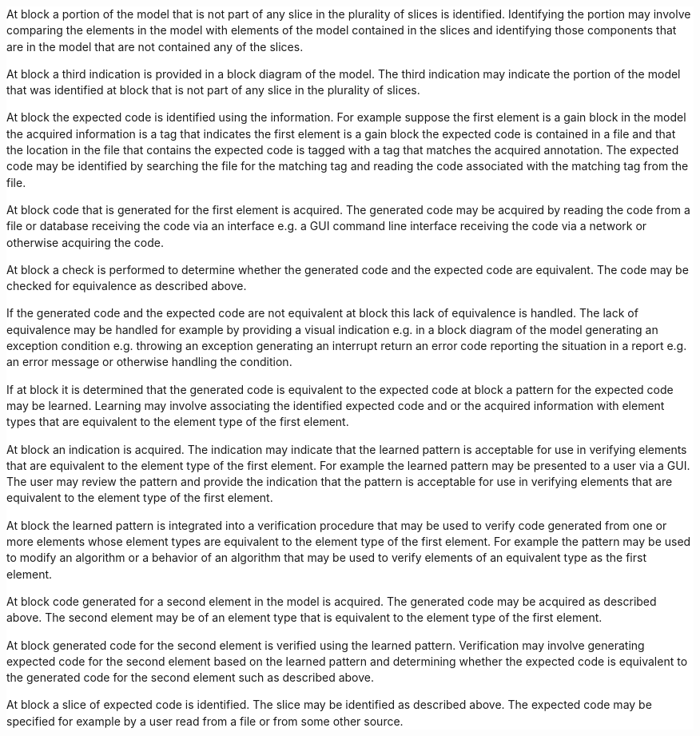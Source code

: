 At block a portion of the model that is not part of any slice in the plurality of slices is identified. Identifying the portion may involve comparing the elements in the model with elements of the model contained in the slices and identifying those components that are in the model that are not contained any of the slices.

At block a third indication is provided in a block diagram of the model. The third indication may indicate the portion of the model that was identified at block that is not part of any slice in the plurality of slices.

At block the expected code is identified using the information. For example suppose the first element is a gain block in the model the acquired information is a tag that indicates the first element is a gain block the expected code is contained in a file and that the location in the file that contains the expected code is tagged with a tag that matches the acquired annotation. The expected code may be identified by searching the file for the matching tag and reading the code associated with the matching tag from the file.

At block code that is generated for the first element is acquired. The generated code may be acquired by reading the code from a file or database receiving the code via an interface e.g. a GUI command line interface receiving the code via a network or otherwise acquiring the code.

At block a check is performed to determine whether the generated code and the expected code are equivalent. The code may be checked for equivalence as described above.

If the generated code and the expected code are not equivalent at block this lack of equivalence is handled. The lack of equivalence may be handled for example by providing a visual indication e.g. in a block diagram of the model generating an exception condition e.g. throwing an exception generating an interrupt return an error code reporting the situation in a report e.g. an error message or otherwise handling the condition.

If at block it is determined that the generated code is equivalent to the expected code at block a pattern for the expected code may be learned. Learning may involve associating the identified expected code and or the acquired information with element types that are equivalent to the element type of the first element.

At block an indication is acquired. The indication may indicate that the learned pattern is acceptable for use in verifying elements that are equivalent to the element type of the first element. For example the learned pattern may be presented to a user via a GUI. The user may review the pattern and provide the indication that the pattern is acceptable for use in verifying elements that are equivalent to the element type of the first element.

At block the learned pattern is integrated into a verification procedure that may be used to verify code generated from one or more elements whose element types are equivalent to the element type of the first element. For example the pattern may be used to modify an algorithm or a behavior of an algorithm that may be used to verify elements of an equivalent type as the first element.

At block code generated for a second element in the model is acquired. The generated code may be acquired as described above. The second element may be of an element type that is equivalent to the element type of the first element.

At block generated code for the second element is verified using the learned pattern. Verification may involve generating expected code for the second element based on the learned pattern and determining whether the expected code is equivalent to the generated code for the second element such as described above.

At block a slice of expected code is identified. The slice may be identified as described above. The expected code may be specified for example by a user read from a file or from some other source.
